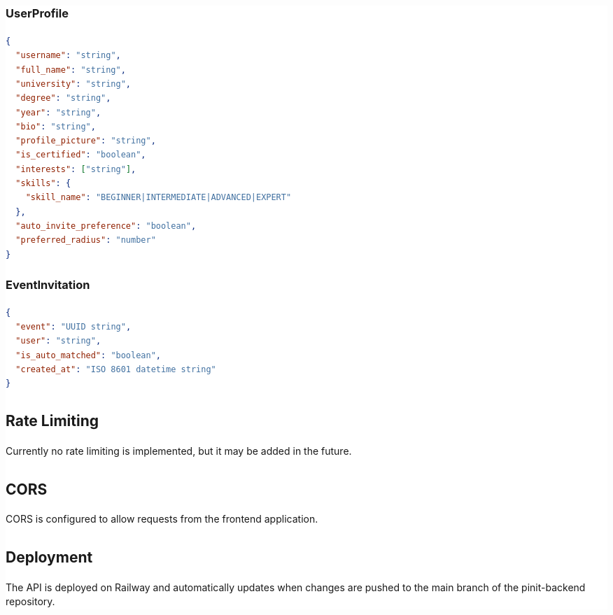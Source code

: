 ### UserProfile
```json
{
  "username": "string",
  "full_name": "string",
  "university": "string",
  "degree": "string",
  "year": "string",
  "bio": "string",
  "profile_picture": "string",
  "is_certified": "boolean",
  "interests": ["string"],
  "skills": {
    "skill_name": "BEGINNER|INTERMEDIATE|ADVANCED|EXPERT"
  },
  "auto_invite_preference": "boolean",
  "preferred_radius": "number"
}
```

### EventInvitation
```json
{
  "event": "UUID string",
  "user": "string",
  "is_auto_matched": "boolean",
  "created_at": "ISO 8601 datetime string"
}
```

## Rate Limiting
Currently no rate limiting is implemented, but it may be added in the future.

## CORS
CORS is configured to allow requests from the frontend application.

## Deployment
The API is deployed on Railway and automatically updates when changes are pushed to the main branch of the pinit-backend repository.
